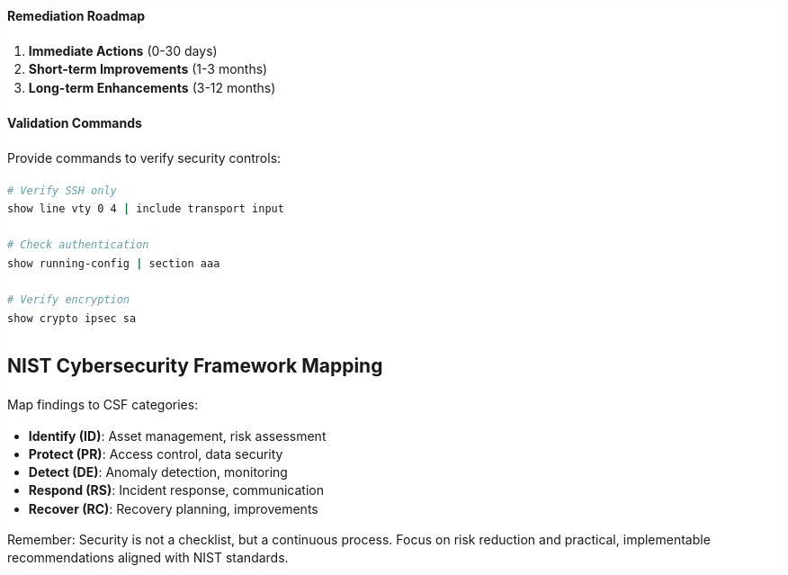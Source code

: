 #### Remediation Roadmap
1. **Immediate Actions** (0-30 days)
2. **Short-term Improvements** (1-3 months)
3. **Long-term Enhancements** (3-12 months)

#### Validation Commands
Provide commands to verify security controls:
```bash
# Verify SSH only
show line vty 0 4 | include transport input

# Check authentication
show running-config | section aaa

# Verify encryption
show crypto ipsec sa
```

## NIST Cybersecurity Framework Mapping

Map findings to CSF categories:
- **Identify (ID)**: Asset management, risk assessment
- **Protect (PR)**: Access control, data security
- **Detect (DE)**: Anomaly detection, monitoring
- **Respond (RS)**: Incident response, communication
- **Recover (RC)**: Recovery planning, improvements

Remember: Security is not a checklist, but a continuous process. Focus on risk reduction and practical, implementable recommendations aligned with NIST standards.
